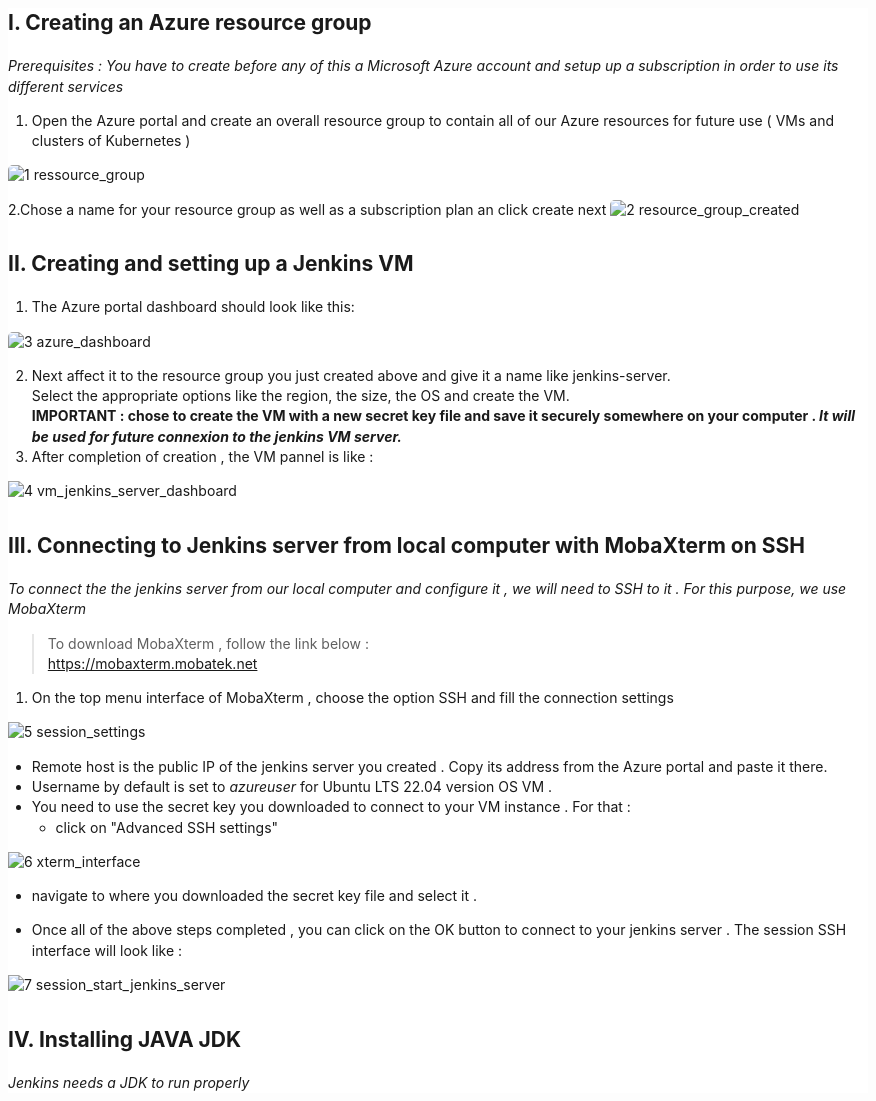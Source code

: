 ## I. Creating an Azure resource group 
_Prerequisites : You have to create before any of this a Microsoft Azure account and setup up a subscription in order to use its different services_

1. Open the Azure portal and create an overall resource group to contain all of our Azure resources for future use ( VMs and clusters of Kubernetes ) 
<img  alt="1 ressource_group" src="https://github.com/user-attachments/assets/4089f613-da15-484b-a475-55c879eaba6f"  style='border-radius:5px' width="1000px">

2.Chose a name for your resource group as well as a subscription plan an click create next 
<img  alt="2 resource_group_created" src="https://github.com/user-attachments/assets/f693db36-b426-49ea-a842-05e7f0d1025c"  style='border-radius:5px' width="1000px">
## II. Creating and setting up a Jenkins VM
1. The Azure portal dashboard should look like this:
<img  alt="3 azure_dashboard" src="https://github.com/user-attachments/assets/303708a8-0afb-4f55-8599-9861002dde19"  style='border-radius:5px' width="1000px">

2. Next affect it to the resource group you just created above and give it a name like jenkins-server.  
Select the appropriate options like the region, the size, the OS and create the VM.  
<b>IMPORTANT : chose to create the VM with a new secret key file and save it securely somewhere on your computer . <i>It will be used for future connexion to the jenkins VM server.</i></b>
3. After completion of creation , the VM pannel is like : 
<img width="1000" alt="4 vm_jenkins_server_dashboard" src="https://github.com/user-attachments/assets/20f54dd6-a713-4934-b0ea-93cd0c084bc8">

  
## III. Connecting to Jenkins server from local computer with MobaXterm on SSH 
_To connect the the jenkins server from our local computer and configure it , we will need to SSH to it . For this purpose, we use MobaXterm_

>To download MobaXterm , follow the link below :   
https://mobaxterm.mobatek.net

1. On the top menu interface of MobaXterm , choose the option SSH and fill the connection settings 
<img width="1000" alt="5 session_settings" src="https://github.com/user-attachments/assets/7afd2545-bfd4-4631-9c82-631c2b073d91">

* Remote host is the public IP of the jenkins server you created . Copy its address from the Azure portal and paste it there.
* Username by default is set to _azureuser_ for Ubuntu LTS 22.04 version OS VM . 
* You need to use the secret key you downloaded to connect to your VM instance . For that :
  * click on "Advanced SSH settings" 
<img width="1000" alt="6 xterm_interface" src="https://github.com/user-attachments/assets/d7f429b8-0419-421e-9543-a500c4e17512">

  * navigate to where you downloaded the secret key file and select it .
  
* Once all of the above steps completed , you can click on the OK button to connect to your jenkins server . The session SSH interface will look like :
<img width="1000" alt="7 session_start_jenkins_server" src="https://github.com/user-attachments/assets/cf8727db-a6bc-42fb-a2af-786b7181ae45">


## IV. Installing JAVA JDK
_Jenkins needs a JDK to run properly_
